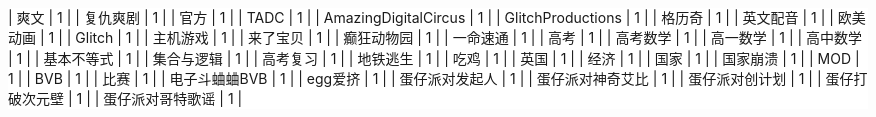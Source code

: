 | 爽文 | 1 |
| 复仇爽剧 | 1 |
| 官方 | 1 |
| TADC | 1 |
| AmazingDigitalCircus | 1 |
| GlitchProductions | 1 |
| 格历奇 | 1 |
| 英文配音 | 1 |
| 欧美动画 | 1 |
| Glitch | 1 |
| 主机游戏 | 1 |
| 来了宝贝 | 1 |
| 癫狂动物园 | 1 |
| 一命速通 | 1 |
| 高考 | 1 |
| 高考数学 | 1 |
| 高一数学 | 1 |
| 高中数学 | 1 |
| 基本不等式 | 1 |
| 集合与逻辑 | 1 |
| 高考复习 | 1 |
| 地铁逃生 | 1 |
| 吃鸡 | 1 |
| 英国 | 1 |
| 经济 | 1 |
| 国家 | 1 |
| 国家崩溃 | 1 |
| MOD | 1 |
| BVB | 1 |
| 比赛 | 1 |
| 电子斗蛐蛐BVB | 1 |
| egg爱挤 | 1 |
| 蛋仔派对发起人 | 1 |
| 蛋仔派对神奇艾比 | 1 |
| 蛋仔派对创计划 | 1 |
| 蛋仔打破次元壁 | 1 |
| 蛋仔派对哥特歌谣 | 1 |